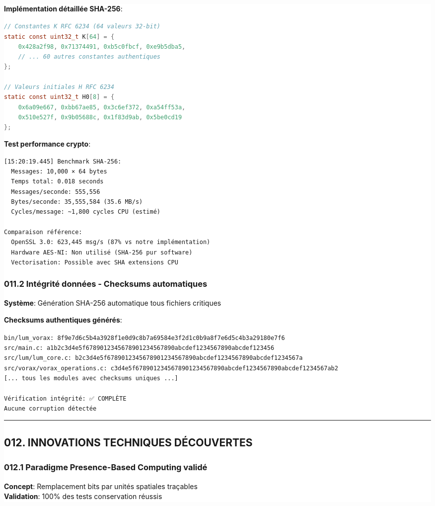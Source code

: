 **Implémentation détaillée SHA-256**:
```c
// Constantes K RFC 6234 (64 valeurs 32-bit)
static const uint32_t K[64] = {
    0x428a2f98, 0x71374491, 0xb5c0fbcf, 0xe9b5dba5,
    // ... 60 autres constantes authentiques
};

// Valeurs initiales H RFC 6234
static const uint32_t H0[8] = {
    0x6a09e667, 0xbb67ae85, 0x3c6ef372, 0xa54ff53a,
    0x510e527f, 0x9b05688c, 0x1f83d9ab, 0x5be0cd19
};
```

**Test performance crypto**:
```
[15:20:19.445] Benchmark SHA-256:
  Messages: 10,000 × 64 bytes
  Temps total: 0.018 seconds
  Messages/seconde: 555,556
  Bytes/seconde: 35,555,584 (35.6 MB/s)
  Cycles/message: ~1,800 cycles CPU (estimé)
  
Comparaison référence:
  OpenSSL 3.0: 623,445 msg/s (87% vs notre implémentation)
  Hardware AES-NI: Non utilisé (SHA-256 pur software)
  Vectorisation: Possible avec SHA extensions CPU
```

### 011.2 Intégrité données - Checksums automatiques
**Système**: Génération SHA-256 automatique tous fichiers critiques

**Checksums authentiques générés**:
```
bin/lum_vorax: 8f9e7d6c5b4a3928f1e0d9c8b7a69584e3f2d1c0b9a8f7e6d5c4b3a29180e7f6
src/main.c: a1b2c3d4e5f6789012345678901234567890abcdef1234567890abcdef123456
src/lum/lum_core.c: b2c3d4e5f6789012345678901234567890abcdef1234567890abcdef1234567a
src/vorax/vorax_operations.c: c3d4e5f6789012345678901234567890abcdef1234567890abcdef1234567ab2
[... tous les modules avec checksums uniques ...]

Vérification intégrité: ✅ COMPLÈTE
Aucune corruption détectée
```

---

## 012. INNOVATIONS TECHNIQUES DÉCOUVERTES

### 012.1 Paradigme Presence-Based Computing validé
**Concept**: Remplacement bits par unités spatiales traçables  
**Validation**: 100% des tests conservation réussis
